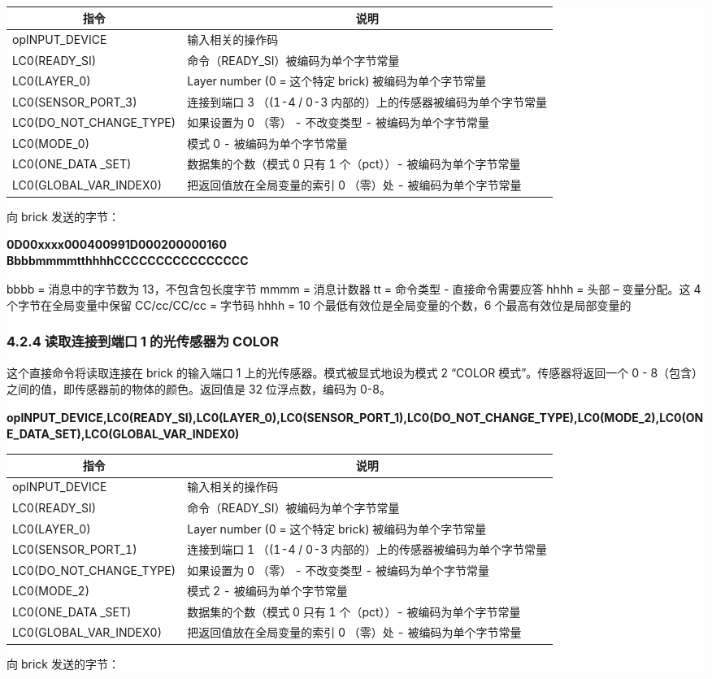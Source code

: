| 指令 |  说明 |
|---|---|
| opINPUT_DEVICE |  输入相关的操作码 |
| LC0(READY_SI) | 命令（READY_SI）被编码为单个字节常量 |
| LC0(LAYER_0) | Layer number (0 = 这个特定 brick) 被编码为单个字节常量 |
| LC0(SENSOR_PORT_3) | 连接到端口 3 （(1-4 / 0-3 内部的）上的传感器被编码为单个字节常量 |
| LC0(DO_NOT_CHANGE_TYPE) | 如果设置为 0 （零） - 不改变类型 - 被编码为单个字节常量 |
| LC0(MODE_0) | 模式 0 - 被编码为单个字节常量 |
| LC0(ONE_DATA _SET) | 数据集的个数（模式 0 只有 1 个（pct））- 被编码为单个字节常量 |
| LC0(GLOBAL_VAR_INDEX0) | 把返回值放在全局变量的索引 0 （零）处 - 被编码为单个字节常量 |

向 brick 发送的字节：

**0D00xxxx000400991D000200000160<br>BbbbmmmmtthhhhCCCCCCCCCCCCCCCC**

bbbb = 消息中的字节数为 13，不包含包长度字节
mmmm = 消息计数器
tt = 命令类型 - 直接命令需要应答
hhhh = 头部 – 变量分配。这 4 个字节在全局变量中保留
CC/cc/CC/cc = 字节码
hhhh = 10 个最低有效位是全局变量的个数，6 个最高有效位是局部变量的

### 4.2.4 读取连接到端口 1 的光传感器为 COLOR

这个直接命令将读取连接在 brick 的输入端口 1 上的光传感器。模式被显式地设为模式 2 “COLOR 模式”。传感器将返回一个 0 - 8（包含）之间的值，即传感器前的物体的颜色。返回值是 32 位浮点数，编码为 0-8。

**opINPUT_DEVICE,LC0(READY_SI),LC0(LAYER_0),LC0(SENSOR_PORT_1),LC0(DO_NOT_CHANGE_TYPE),LC0(MODE_2),LC0(ONE_DATA_SET),LCO(GLOBAL_VAR_INDEX0)**

| 指令 |  说明 |
|---|---|
| opINPUT_DEVICE |  输入相关的操作码 |
| LC0(READY_SI) | 命令（READY_SI）被编码为单个字节常量 |
| LC0(LAYER_0) | Layer number (0 = 这个特定 brick) 被编码为单个字节常量 |
| LC0(SENSOR_PORT_1) | 连接到端口 1 （(1-4 / 0-3 内部的）上的传感器被编码为单个字节常量 |
| LC0(DO_NOT_CHANGE_TYPE) | 如果设置为 0 （零） - 不改变类型 - 被编码为单个字节常量 |
| LC0(MODE_2) | 模式 2 - 被编码为单个字节常量 |
| LC0(ONE_DATA _SET) | 数据集的个数（模式 0 只有 1 个（pct））- 被编码为单个字节常量 |
| LC0(GLOBAL_VAR_INDEX0) | 把返回值放在全局变量的索引 0 （零）处 - 被编码为单个字节常量 |

向 brick 发送的字节：
